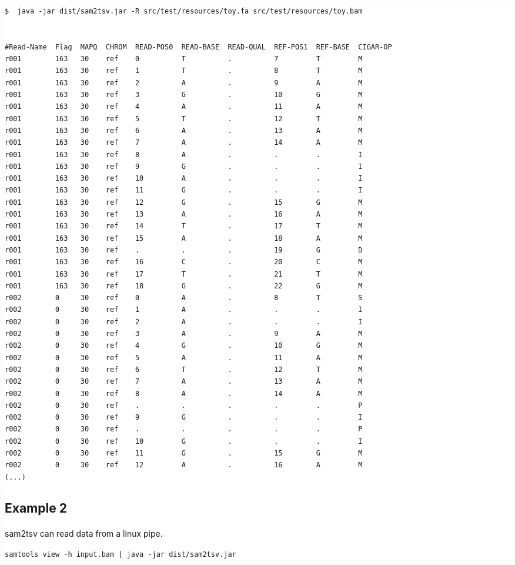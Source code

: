 

```
$  java -jar dist/sam2tsv.jar -R src/test/resources/toy.fa src/test/resources/toy.bam 


#Read-Name  Flag  MAPQ  CHROM  READ-POS0  READ-BASE  READ-QUAL  REF-POS1  REF-BASE  CIGAR-OP
r001        163   30    ref    0          T          .          7         T         M
r001        163   30    ref    1          T          .          8         T         M
r001        163   30    ref    2          A          .          9         A         M
r001        163   30    ref    3          G          .          10        G         M
r001        163   30    ref    4          A          .          11        A         M
r001        163   30    ref    5          T          .          12        T         M
r001        163   30    ref    6          A          .          13        A         M
r001        163   30    ref    7          A          .          14        A         M
r001        163   30    ref    8          A          .          .         .         I
r001        163   30    ref    9          G          .          .         .         I
r001        163   30    ref    10         A          .          .         .         I
r001        163   30    ref    11         G          .          .         .         I
r001        163   30    ref    12         G          .          15        G         M
r001        163   30    ref    13         A          .          16        A         M
r001        163   30    ref    14         T          .          17        T         M
r001        163   30    ref    15         A          .          18        A         M
r001        163   30    ref    .          .          .          19        G         D
r001        163   30    ref    16         C          .          20        C         M
r001        163   30    ref    17         T          .          21        T         M
r001        163   30    ref    18         G          .          22        G         M
r002        0     30    ref    0          A          .          8         T         S
r002        0     30    ref    1          A          .          .         .         I
r002        0     30    ref    2          A          .          .         .         I
r002        0     30    ref    3          A          .          9         A         M
r002        0     30    ref    4          G          .          10        G         M
r002        0     30    ref    5          A          .          11        A         M
r002        0     30    ref    6          T          .          12        T         M
r002        0     30    ref    7          A          .          13        A         M
r002        0     30    ref    8          A          .          14        A         M
r002        0     30    ref    .          .          .          .         .         P
r002        0     30    ref    9          G          .          .         .         I
r002        0     30    ref    .          .          .          .         .         P
r002        0     30    ref    10         G          .          .         .         I
r002        0     30    ref    11         G          .          15        G         M
r002        0     30    ref    12         A          .          16        A         M
(...)

```


## Example 2

sam2tsv can read data from a linux pipe.

```
samtools view -h input.bam | java -jar dist/sam2tsv.jar
```

